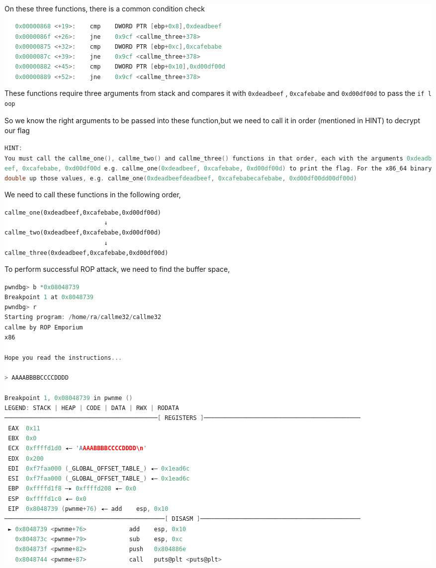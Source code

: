 On these three functions, there is a common condition check

```c
   0x00000868 <+19>:	cmp    DWORD PTR [ebp+0x8],0xdeadbeef
   0x0000086f <+26>:	jne    0x9cf <callme_three+378>
   0x00000875 <+32>:	cmp    DWORD PTR [ebp+0xc],0xcafebabe
   0x0000087c <+39>:	jne    0x9cf <callme_three+378>
   0x00000882 <+45>:	cmp    DWORD PTR [ebp+0x10],0xd00df00d
   0x00000889 <+52>:	jne    0x9cf <callme_three+378>
```

These functions require three arguments from stack and compares it with ```0xdeadbeef``` , ```0xcafebabe``` and ```0xd00df00d``` to pass the ```if loop```

So we know the right arguments to be passed into these function,but we need to call it in order (mentioned in HINT) to decrypt our flag 

```c
HINT:
You must call the callme_one(), callme_two() and callme_three() functions in that order, each with the arguments 0xdeadbeef, 0xcafebabe, 0xd00df00d e.g. callme_one(0xdeadbeef, 0xcafebabe, 0xd00df00d) to print the flag. For the x86_64 binary double up those values, e.g. callme_one(0xdeadbeefdeadbeef, 0xcafebabecafebabe, 0xd00df00dd00df00d)
```

We need to call these functions in the following order,
```
callme_one(0xdeadbeef,0xcafebabe,0xd00df00d)
                            ↓
callme_two(0xdeadbeef,0xcafebabe,0xd00df00d)
                            ↓
callme_three(0xdeadbeef,0xcafebabe,0xd00df00d)
```

To perform successful ROP attack, we need to find the buffer space,

```c
pwndbg> b *0x08048739
Breakpoint 1 at 0x8048739
pwndbg> r
Starting program: /home/ra/callme32/callme32
callme by ROP Emporium
x86

Hope you read the instructions...

> AAAABBBBCCCCDDDD

Breakpoint 1, 0x08048739 in pwnme ()
LEGEND: STACK | HEAP | CODE | DATA | RWX | RODATA
───────────────────────────────────────────[ REGISTERS ]────────────────────────────────────────────
 EAX  0x11
 EBX  0x0
 ECX  0xffffd1d0 ◂— 'AAAABBBBCCCCDDDD\n'
 EDX  0x200
 EDI  0xf7faa000 (_GLOBAL_OFFSET_TABLE_) ◂— 0x1ead6c
 ESI  0xf7faa000 (_GLOBAL_OFFSET_TABLE_) ◂— 0x1ead6c
 EBP  0xffffd1f8 —▸ 0xffffd208 ◂— 0x0
 ESP  0xffffd1c0 ◂— 0x0
 EIP  0x8048739 (pwnme+76) ◂— add    esp, 0x10
─────────────────────────────────────────────[ DISASM ]─────────────────────────────────────────────
 ► 0x8048739 <pwnme+76>            add    esp, 0x10
   0x804873c <pwnme+79>            sub    esp, 0xc
   0x804873f <pwnme+82>            push   0x804886e
   0x8048744 <pwnme+87>            call   puts@plt <puts@plt>

```